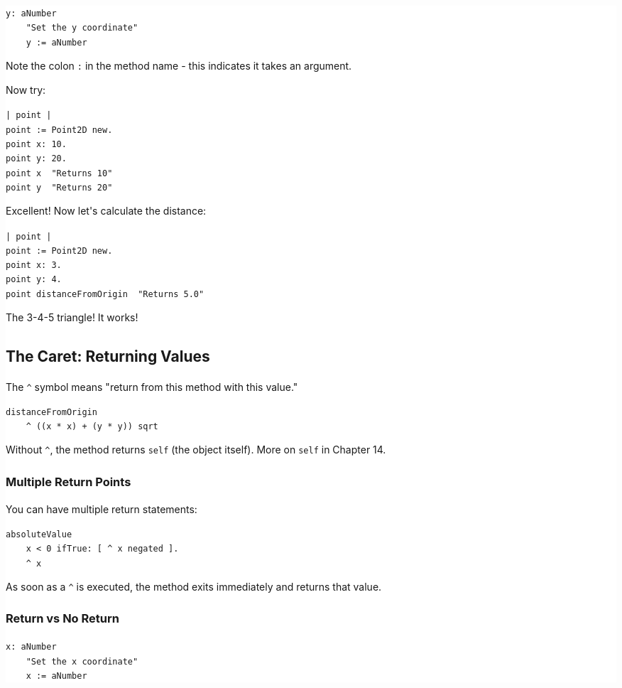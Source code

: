 ```smalltalk
y: aNumber
    "Set the y coordinate"
    y := aNumber
```

Note the colon `:` in the method name - this indicates it takes an argument.

Now try:

```smalltalk
| point |
point := Point2D new.
point x: 10.
point y: 20.
point x  "Returns 10"
point y  "Returns 20"
```

Excellent! Now let's calculate the distance:

```smalltalk
| point |
point := Point2D new.
point x: 3.
point y: 4.
point distanceFromOrigin  "Returns 5.0"
```

The 3-4-5 triangle! It works!

## The Caret: Returning Values

The `^` symbol means "return from this method with this value."

```smalltalk
distanceFromOrigin
    ^ ((x * x) + (y * y)) sqrt
```

Without `^`, the method returns `self` (the object itself). More on `self` in Chapter 14.

### Multiple Return Points

You can have multiple return statements:

```smalltalk
absoluteValue
    x < 0 ifTrue: [ ^ x negated ].
    ^ x
```

As soon as a `^` is executed, the method exits immediately and returns that value.

### Return vs No Return

```smalltalk
x: aNumber
    "Set the x coordinate"
    x := aNumber
```
